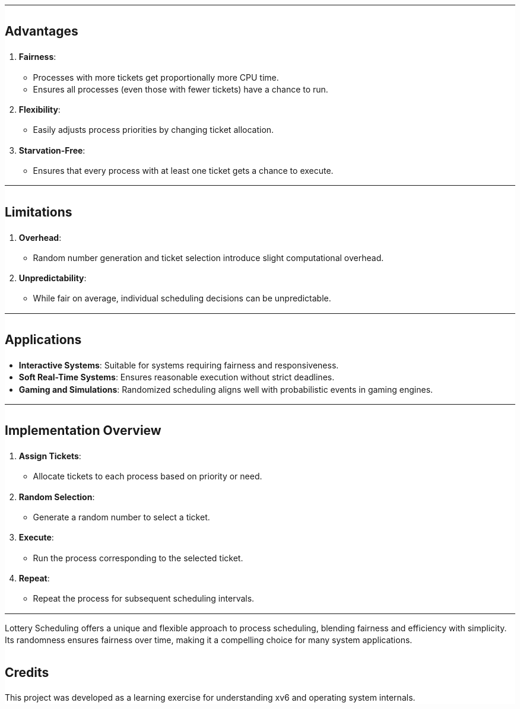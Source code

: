 
---

## Advantages

1. **Fairness**:
   - Processes with more tickets get proportionally more CPU time.
   - Ensures all processes (even those with fewer tickets) have a chance to run.

2. **Flexibility**:
   - Easily adjusts process priorities by changing ticket allocation.

3. **Starvation-Free**:
   - Ensures that every process with at least one ticket gets a chance to execute.

---

## Limitations

1. **Overhead**:
   - Random number generation and ticket selection introduce slight computational overhead.

2. **Unpredictability**:
   - While fair on average, individual scheduling decisions can be unpredictable.

---

## Applications

- **Interactive Systems**: Suitable for systems requiring fairness and responsiveness.
- **Soft Real-Time Systems**: Ensures reasonable execution without strict deadlines.
- **Gaming and Simulations**: Randomized scheduling aligns well with probabilistic events in gaming engines.

---

## Implementation Overview

1. **Assign Tickets**:
   - Allocate tickets to each process based on priority or need.

2. **Random Selection**:
   - Generate a random number to select a ticket.

3. **Execute**:
   - Run the process corresponding to the selected ticket.

4. **Repeat**:
   - Repeat the process for subsequent scheduling intervals.

---

Lottery Scheduling offers a unique and flexible approach to process scheduling, blending fairness and efficiency with simplicity. Its randomness ensures fairness over time, making it a compelling choice for many system applications.

## Credits
This project was developed as a learning exercise for understanding xv6 and operating system internals.
